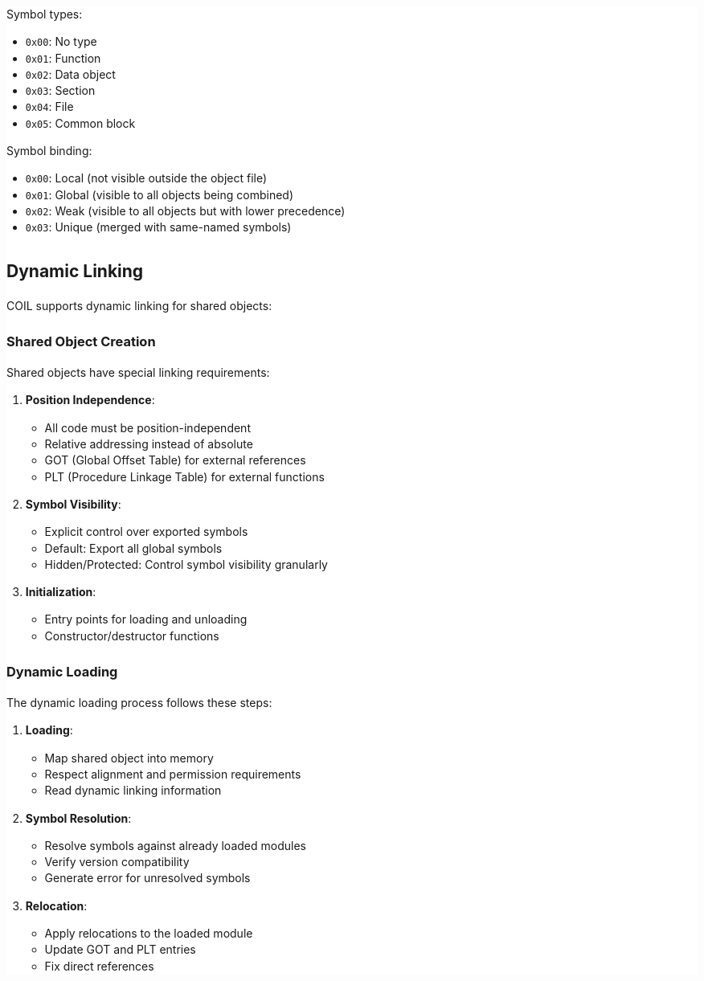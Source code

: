 Symbol types:
- `0x00`: No type
- `0x01`: Function
- `0x02`: Data object
- `0x03`: Section
- `0x04`: File
- `0x05`: Common block

Symbol binding:
- `0x00`: Local (not visible outside the object file)
- `0x01`: Global (visible to all objects being combined)
- `0x02`: Weak (visible to all objects but with lower precedence)
- `0x03`: Unique (merged with same-named symbols)

## Dynamic Linking

COIL supports dynamic linking for shared objects:

### Shared Object Creation

Shared objects have special linking requirements:

1. **Position Independence**:
   - All code must be position-independent
   - Relative addressing instead of absolute
   - GOT (Global Offset Table) for external references
   - PLT (Procedure Linkage Table) for external functions

2. **Symbol Visibility**:
   - Explicit control over exported symbols
   - Default: Export all global symbols
   - Hidden/Protected: Control symbol visibility granularly

3. **Initialization**:
   - Entry points for loading and unloading
   - Constructor/destructor functions

### Dynamic Loading

The dynamic loading process follows these steps:

1. **Loading**:
   - Map shared object into memory
   - Respect alignment and permission requirements
   - Read dynamic linking information

2. **Symbol Resolution**:
   - Resolve symbols against already loaded modules
   - Verify version compatibility
   - Generate error for unresolved symbols

3. **Relocation**:
   - Apply relocations to the loaded module
   - Update GOT and PLT entries
   - Fix direct references

